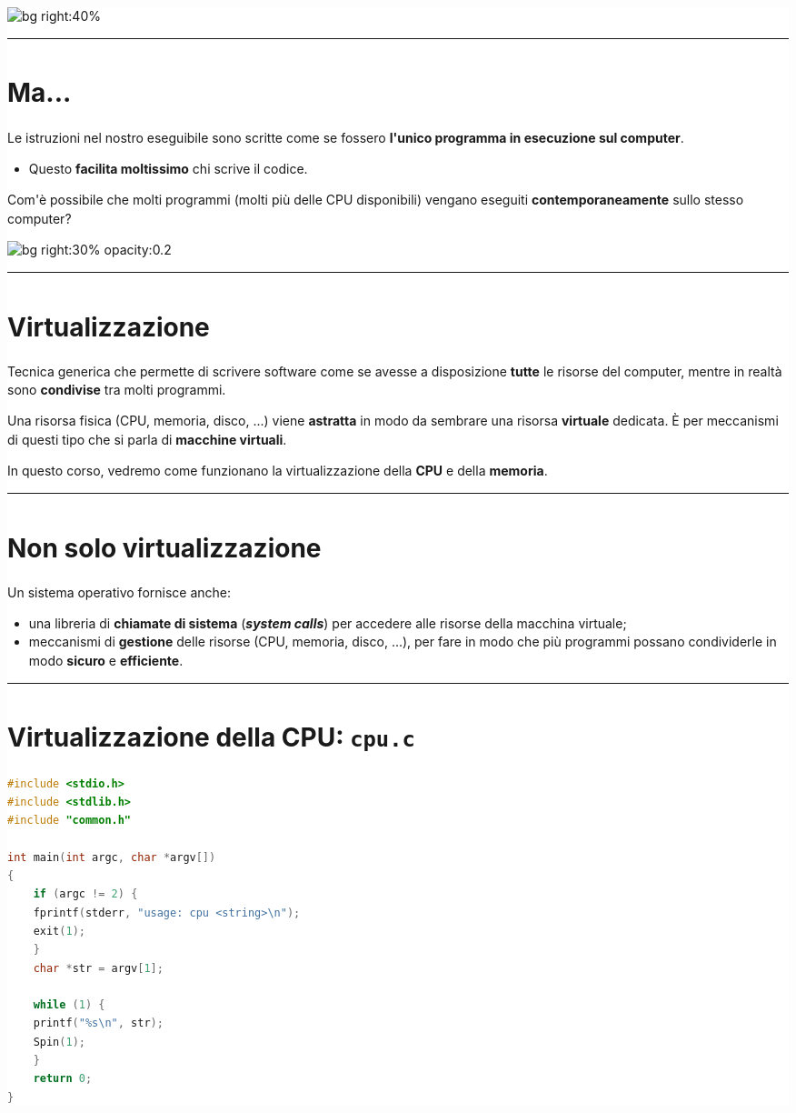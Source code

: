 ![bg right:40%](https://upload.wikimedia.org/wikipedia/commons/thumb/5/5e/JohnvonNeumann-LosAlamos.gif/256px-JohnvonNeumann-LosAlamos.gif)

---

# Ma...

Le istruzioni nel nostro eseguibile sono scritte come se fossero **l'unico programma in esecuzione sul computer**.
- Questo **facilita moltissimo** chi scrive il codice.

Com'è possibile che molti programmi (molti più delle CPU disponibili) vengano eseguiti **contemporaneamente** sullo stesso computer?

![bg right:30% opacity:0.2](https://upload.wikimedia.org/wikipedia/commons/thumb/5/55/Question_Mark.svg/480px-Question_Mark.svg.png)

---

# Virtualizzazione

Tecnica generica che permette di scrivere software come se avesse a disposizione **tutte** le risorse del computer, mentre in realtà sono **condivise** tra molti programmi.

Una risorsa fisica (CPU, memoria, disco, ...) viene **astratta** in modo da sembrare una risorsa **virtuale** dedicata. È per meccanismi di questi tipo che si parla di **macchine virtuali**.

In questo corso, vedremo come funzionano la virtualizzazione della **CPU** e della **memoria**.

---

# Non solo virtualizzazione

Un sistema operativo fornisce anche:
- una libreria di **chiamate di sistema** (***system calls***) per accedere alle risorse della macchina virtuale;
- meccanismi di **gestione** delle risorse (CPU, memoria, disco, ...), per fare in modo che più programmi possano condividerle in modo **sicuro** e **efficiente**.

---

# Virtualizzazione della CPU: `cpu.c`

```c
#include <stdio.h>
#include <stdlib.h>
#include "common.h"

int main(int argc, char *argv[])
{
    if (argc != 2) {
	fprintf(stderr, "usage: cpu <string>\n");
	exit(1);
    }
    char *str = argv[1];

    while (1) {
	printf("%s\n", str);
	Spin(1);
    }
    return 0;
}
```
